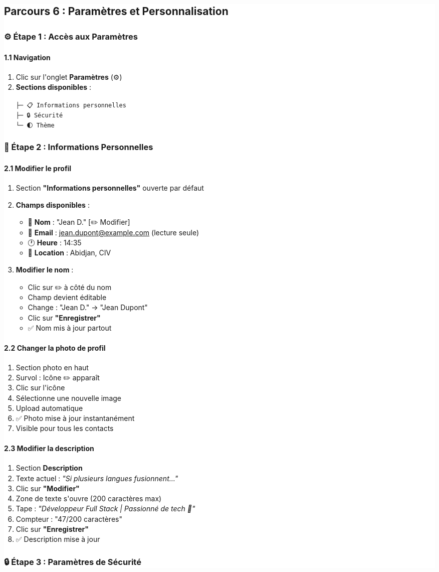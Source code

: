 
## Parcours 6 : Paramètres et Personnalisation

### ⚙️ Étape 1 : Accès aux Paramètres

#### 1.1 Navigation
1. Clic sur l'onglet **Paramètres** (⚙️)
2. **Sections disponibles** :
   ```
   ├─ 📋 Informations personnelles
   ├─ 🔒 Sécurité
   └─ 🌓 Thème
   ```

### 🔧 Étape 2 : Informations Personnelles

#### 2.1 Modifier le profil
1. Section **"Informations personnelles"** ouverte par défaut
2. **Champs disponibles** :
   - 👤 **Nom** : "Jean D." [✏️ Modifier]
   - 📧 **Email** : jean.dupont@example.com (lecture seule)
   - 🕐 **Heure** : 14:35
   - 📍 **Location** : Abidjan, CIV
   
3. **Modifier le nom** :
   - Clic sur ✏️ à côté du nom
   - Champ devient éditable
   - Change : "Jean D." → "Jean Dupont"
   - Clic sur **"Enregistrer"**
   - ✅ Nom mis à jour partout

#### 2.2 Changer la photo de profil
1. Section photo en haut
2. Survol : Icône ✏️ apparaît
3. Clic sur l'icône
4. Sélectionne une nouvelle image
5. Upload automatique
6. ✅ Photo mise à jour instantanément
7. Visible pour tous les contacts

#### 2.3 Modifier la description
1. Section **Description**
2. Texte actuel : *"Si plusieurs langues fusionnent..."*
3. Clic sur **"Modifier"**
4. Zone de texte s'ouvre (200 caractères max)
5. Tape : *"Développeur Full Stack | Passionné de tech 🚀"*
6. Compteur : "47/200 caractères"
7. Clic sur **"Enregistrer"**
8. ✅ Description mise à jour

### 🔒 Étape 3 : Paramètres de Sécurité
